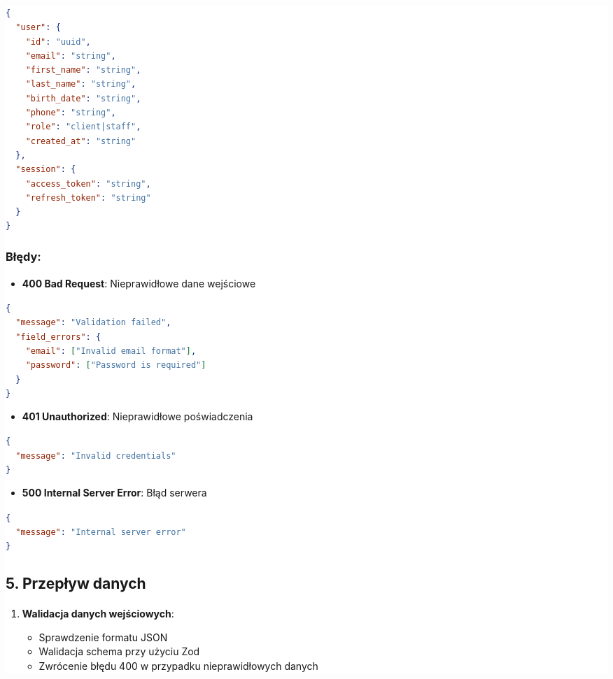 ```json
{
  "user": {
    "id": "uuid",
    "email": "string",
    "first_name": "string",
    "last_name": "string",
    "birth_date": "string",
    "phone": "string",
    "role": "client|staff",
    "created_at": "string"
  },
  "session": {
    "access_token": "string",
    "refresh_token": "string"
  }
}
```

### Błędy:

- **400 Bad Request**: Nieprawidłowe dane wejściowe

```json
{
  "message": "Validation failed",
  "field_errors": {
    "email": ["Invalid email format"],
    "password": ["Password is required"]
  }
}
```

- **401 Unauthorized**: Nieprawidłowe poświadczenia

```json
{
  "message": "Invalid credentials"
}
```

- **500 Internal Server Error**: Błąd serwera

```json
{
  "message": "Internal server error"
}
```

## 5. Przepływ danych

1. **Walidacja danych wejściowych**:

   - Sprawdzenie formatu JSON
   - Walidacja schema przy użyciu Zod
   - Zwrócenie błędu 400 w przypadku nieprawidłowych danych
